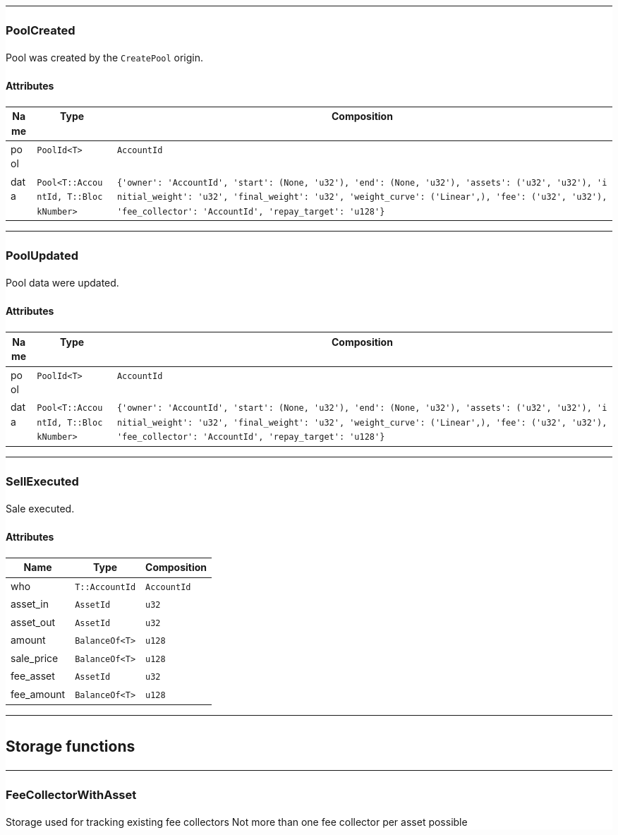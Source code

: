 ---------
### PoolCreated
Pool was created by the `CreatePool` origin.
#### Attributes
| Name | Type | Composition
| -------- | -------- | -------- |
| pool | `PoolId<T>` | ```AccountId```
| data | `Pool<T::AccountId, T::BlockNumber>` | ```{'owner': 'AccountId', 'start': (None, 'u32'), 'end': (None, 'u32'), 'assets': ('u32', 'u32'), 'initial_weight': 'u32', 'final_weight': 'u32', 'weight_curve': ('Linear',), 'fee': ('u32', 'u32'), 'fee_collector': 'AccountId', 'repay_target': 'u128'}```

---------
### PoolUpdated
Pool data were updated.
#### Attributes
| Name | Type | Composition
| -------- | -------- | -------- |
| pool | `PoolId<T>` | ```AccountId```
| data | `Pool<T::AccountId, T::BlockNumber>` | ```{'owner': 'AccountId', 'start': (None, 'u32'), 'end': (None, 'u32'), 'assets': ('u32', 'u32'), 'initial_weight': 'u32', 'final_weight': 'u32', 'weight_curve': ('Linear',), 'fee': ('u32', 'u32'), 'fee_collector': 'AccountId', 'repay_target': 'u128'}```

---------
### SellExecuted
Sale executed.
#### Attributes
| Name | Type | Composition
| -------- | -------- | -------- |
| who | `T::AccountId` | ```AccountId```
| asset_in | `AssetId` | ```u32```
| asset_out | `AssetId` | ```u32```
| amount | `BalanceOf<T>` | ```u128```
| sale_price | `BalanceOf<T>` | ```u128```
| fee_asset | `AssetId` | ```u32```
| fee_amount | `BalanceOf<T>` | ```u128```

---------
## Storage functions

---------
### FeeCollectorWithAsset
 Storage used for tracking existing fee collectors
 Not more than one fee collector per asset possible
